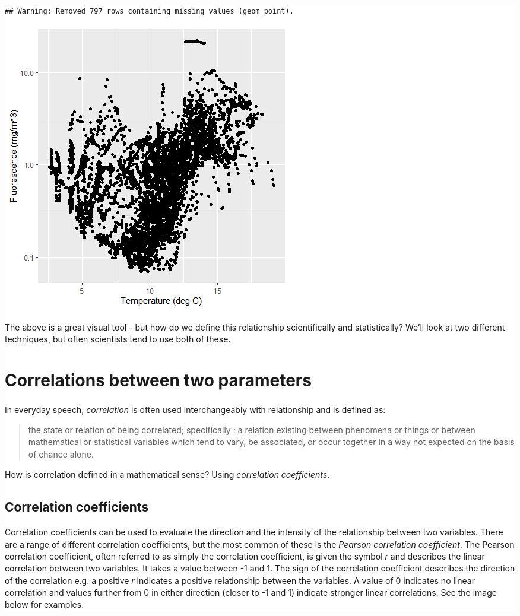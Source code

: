     ## Warning: Removed 797 rows containing missing values (geom_point).

![](Lab04-InvestigatingRelationships_files/figure-gfm/unnamed-chunk-5-1.png)

The above is a great visual tool - but how do we define this
relationship scientifically and statistically? We’ll look at two
different techniques, but often scientists tend to use both of these.

# Correlations between two parameters

In everyday speech, *correlation* is often used interchangeably with
relationship and is defined as:

> the state or relation of being correlated; specifically : a relation
> existing between phenomena or things or between mathematical or
> statistical variables which tend to vary, be associated, or occur
> together in a way not expected on the basis of chance alone.

How is correlation defined in a mathematical sense? Using *correlation
coefficients*.

## Correlation coefficients

Correlation coefficients can be used to evaluate the direction and the
intensity of the relationship between two variables. There are a range
of different correlation coefficients, but the most common of these is
the *Pearson correlation coefficient*. The Pearson correlation
coefficient, often referred to as simply the correlation coefficient, is
given the symbol *r* and describes the linear correlation between two
variables. It takes a value between -1 and 1. The sign of the
correlation coefficient describes the direction of the correlation
e.g. a positive *r* indicates a positive relationship between the
variables. A value of 0 indicates no linear correlation and values
further from 0 in either direction (closer to -1 and 1) indicate
stronger linear correlations. See the image below for examples.

